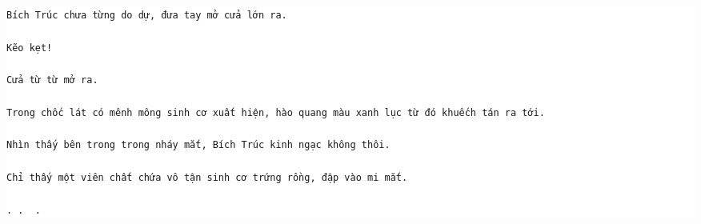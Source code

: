 	Bích Trúc chưa từng do dự, đưa tay mở cửa lớn ra.

	Kẽo kẹt!

	Cửa từ từ mở ra.

	Trong chốc lát có mênh mông sinh cơ xuất hiện, hào quang màu xanh lục từ đó khuếch tán ra tới.

	Nhìn thấy bên trong trong nháy mắt, Bích Trúc kinh ngạc không thôi.

	Chỉ thấy một viên chất chứa vô tận sinh cơ trứng rồng, đập vào mi mắt.

	. .  .




